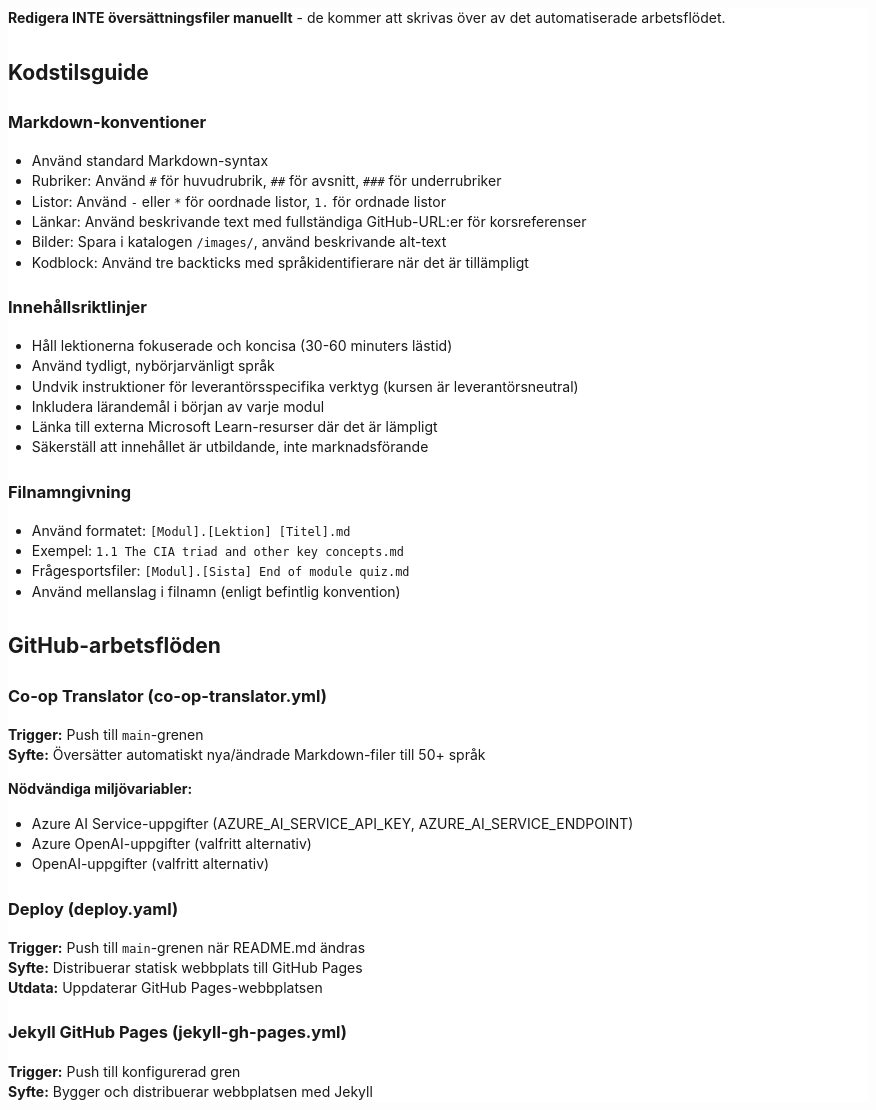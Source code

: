 **Redigera INTE översättningsfiler manuellt** - de kommer att skrivas över av det automatiserade arbetsflödet.

## Kodstilsguide

### Markdown-konventioner

- Använd standard Markdown-syntax
- Rubriker: Använd `#` för huvudrubrik, `##` för avsnitt, `###` för underrubriker
- Listor: Använd `-` eller `*` för oordnade listor, `1.` för ordnade listor
- Länkar: Använd beskrivande text med fullständiga GitHub-URL:er för korsreferenser
- Bilder: Spara i katalogen `/images/`, använd beskrivande alt-text
- Kodblock: Använd tre backticks med språkidentifierare när det är tillämpligt

### Innehållsriktlinjer

- Håll lektionerna fokuserade och koncisa (30-60 minuters lästid)
- Använd tydligt, nybörjarvänligt språk
- Undvik instruktioner för leverantörsspecifika verktyg (kursen är leverantörsneutral)
- Inkludera lärandemål i början av varje modul
- Länka till externa Microsoft Learn-resurser där det är lämpligt
- Säkerställ att innehållet är utbildande, inte marknadsförande

### Filnamngivning

- Använd formatet: `[Modul].[Lektion] [Titel].md`
- Exempel: `1.1 The CIA triad and other key concepts.md`
- Frågesportsfiler: `[Modul].[Sista] End of module quiz.md`
- Använd mellanslag i filnamn (enligt befintlig konvention)

## GitHub-arbetsflöden

### Co-op Translator (co-op-translator.yml)

**Trigger:** Push till `main`-grenen  
**Syfte:** Översätter automatiskt nya/ändrade Markdown-filer till 50+ språk

**Nödvändiga miljövariabler:**
- Azure AI Service-uppgifter (AZURE_AI_SERVICE_API_KEY, AZURE_AI_SERVICE_ENDPOINT)
- Azure OpenAI-uppgifter (valfritt alternativ)
- OpenAI-uppgifter (valfritt alternativ)

### Deploy (deploy.yaml)

**Trigger:** Push till `main`-grenen när README.md ändras  
**Syfte:** Distribuerar statisk webbplats till GitHub Pages  
**Utdata:** Uppdaterar GitHub Pages-webbplatsen

### Jekyll GitHub Pages (jekyll-gh-pages.yml)

**Trigger:** Push till konfigurerad gren  
**Syfte:** Bygger och distribuerar webbplatsen med Jekyll
